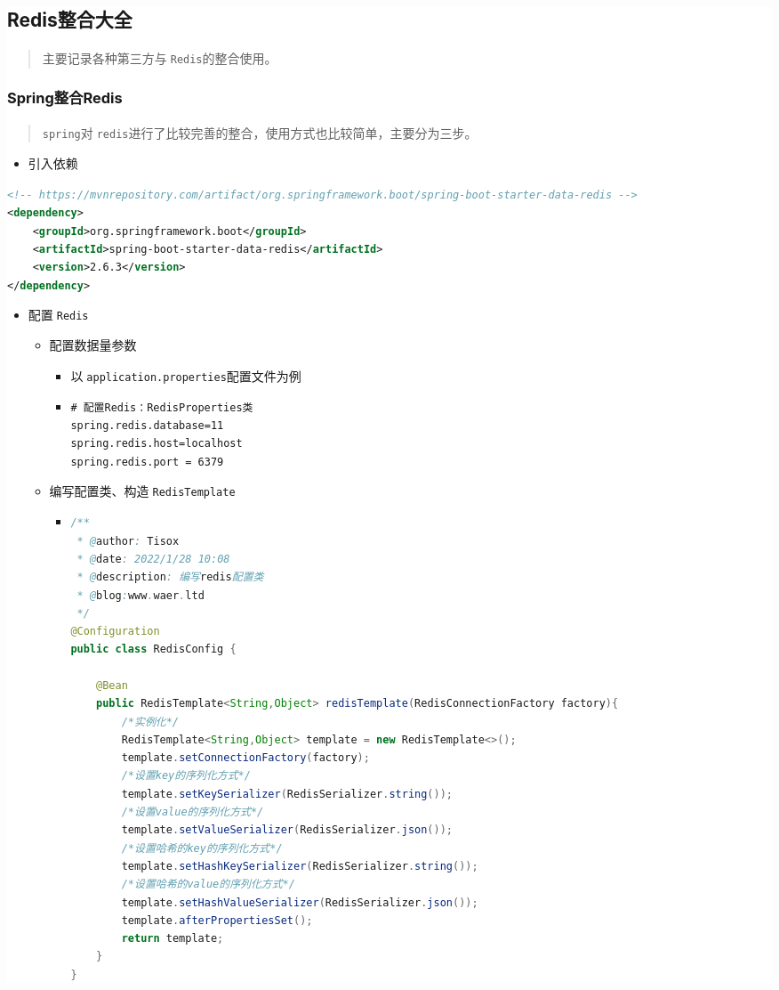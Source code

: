 ## Redis整合大全

> 主要记录各种第三方与 ``Redis``的整合使用。

### Spring整合Redis

> ``spring``对 ``redis``进行了比较完善的整合，使用方式也比较简单，主要分为三步。

- 引入依赖

```xml
<!-- https://mvnrepository.com/artifact/org.springframework.boot/spring-boot-starter-data-redis -->
<dependency>
    <groupId>org.springframework.boot</groupId>
    <artifactId>spring-boot-starter-data-redis</artifactId>
    <version>2.6.3</version>
</dependency>
```

- 配置 ``Redis``

  - 配置数据量参数

    - 以 ``application.properties``配置文件为例

    - ```properties
      # 配置Redis：RedisProperties类
      spring.redis.database=11
      spring.redis.host=localhost
      spring.redis.port = 6379
      ```

  - 编写配置类、构造 ``RedisTemplate``

    - ```java
      /**
       * @author: Tisox
       * @date: 2022/1/28 10:08
       * @description: 编写redis配置类
       * @blog:www.waer.ltd
       */
      @Configuration
      public class RedisConfig {
      
          @Bean
          public RedisTemplate<String,Object> redisTemplate(RedisConnectionFactory factory){
              /*实例化*/
              RedisTemplate<String,Object> template = new RedisTemplate<>();
              template.setConnectionFactory(factory);
              /*设置key的序列化方式*/
              template.setKeySerializer(RedisSerializer.string());
              /*设置value的序列化方式*/
              template.setValueSerializer(RedisSerializer.json());
              /*设置哈希的key的序列化方式*/
              template.setHashKeySerializer(RedisSerializer.string());
              /*设置哈希的value的序列化方式*/
              template.setHashValueSerializer(RedisSerializer.json());
              template.afterPropertiesSet();
              return template;
          }
      }
      ```

